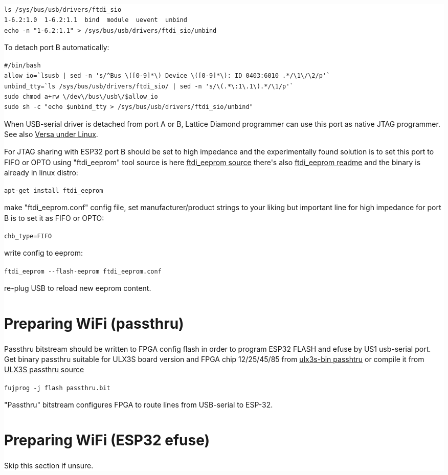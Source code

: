     ls /sys/bus/usb/drivers/ftdi_sio
    1-6.2:1.0  1-6.2:1.1  bind  module  uevent  unbind
    echo -n "1-6.2:1.1" > /sys/bus/usb/drivers/ftdi_sio/unbind

To detach port B automatically:

    #/bin/bash
    allow_io=`lsusb | sed -n 's/^Bus \([0-9]*\) Device \([0-9]*\): ID 0403:6010 .*/\1\/\2/p'`
    unbind_tty=`ls /sys/bus/usb/drivers/ftdi_sio/ | sed -n 's/\(.*\:1\.1\).*/\1/p'`
    sudo chmod a+rw \/dev\/bus\/usb\/$allow_io
    sudo sh -c "echo $unbind_tty > /sys/bus/usb/drivers/ftdi_sio/unbind"

When USB-serial driver is detached from port A or B, Lattice Diamond programmer
can use this port as native JTAG programmer. See also
[Versa under Linux](https://section5.ch/index.php/2017/01/26/ecp5g-versa-board-under-linux/).

For JTAG sharing with ESP32 port B should be set to high impedance
and the experimentally found solution is to set this port to FIFO or OPTO
using "ftdi_eeprom" tool
source is here
[ftdi_eeprom source](https://www.intra2net.com/en/developer/libftdi/index.php)
there's also
[ftdi_eeprom readme](http://developer.intra2net.com/git/?p=libftdi;a=blob;f=README.build)
and the binary is already in linux distro:

    apt-get install ftdi_eeprom

make "ftdi_eeprom.conf" config file, set manufacturer/product strings
to your liking but important line for high impedance for port B is
to set it as FIFO or OPTO:

    chb_type=FIFO

write config to eeprom:

    ftdi_eeprom --flash-eeprom ftdi_eeprom.conf

re-plug USB to reload new eeprom content.

# Preparing WiFi (passthru)

Passthru bitstream should be written to FPGA config flash
in order to program ESP32 FLASH and efuse by US1 usb-serial port.
Get binary passthru suitable for ULX3S board version and
FPGA chip 12/25/45/85 from 
[ulx3s-bin passhtru](https://github.com/emard/ulx3s-bin/tree/master/fpga/passthru)
or compile it from [ULX3S passthru source](https://github.com/emard/ulx3s-passthru)

    fujprog -j flash passthru.bit

"Passthru" bitstream configures FPGA to route lines from USB-serial to ESP-32.

# Preparing WiFi (ESP32 efuse)

Skip this section if unsure.
